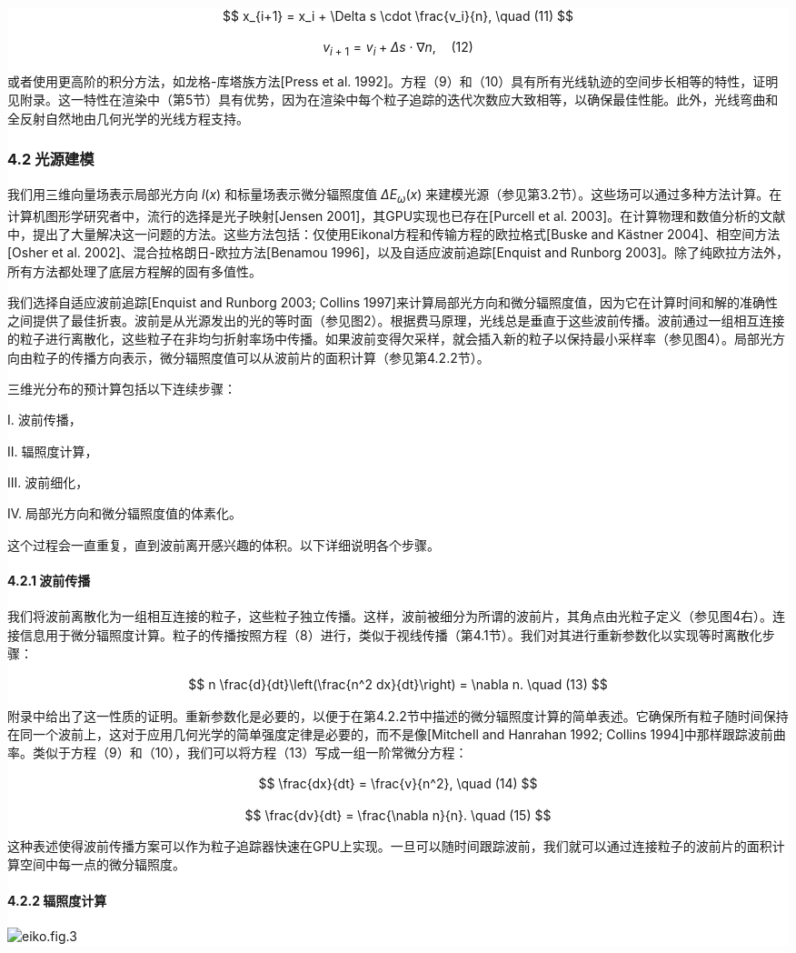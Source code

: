 $$
x_{i+1} = x_i + \Delta s \cdot \frac{v_i}{n}, \quad (11)
$$

$$
v_{i+1} = v_i + \Delta s \cdot \nabla n, \quad (12)
$$

或者使用更高阶的积分方法，如龙格-库塔族方法[Press et al. 1992]。方程（9）和（10）具有所有光线轨迹的空间步长相等的特性，证明见附录。这一特性在渲染中（第5节）具有优势，因为在渲染中每个粒子追踪的迭代次数应大致相等，以确保最佳性能。此外，光线弯曲和全反射自然地由几何光学的光线方程支持。

### **4.2 光源建模**  

我们用三维向量场表示局部光方向 $l(x)$ 和标量场表示微分辐照度值 $\Delta E_\omega(x)$ 来建模光源（参见第3.2节）。这些场可以通过多种方法计算。在计算机图形学研究者中，流行的选择是光子映射[Jensen 2001]，其GPU实现也已存在[Purcell et al. 2003]。在计算物理和数值分析的文献中，提出了大量解决这一问题的方法。这些方法包括：仅使用Eikonal方程和传输方程的欧拉格式[Buske and Kästner 2004]、相空间方法[Osher et al. 2002]、混合拉格朗日-欧拉方法[Benamou 1996]，以及自适应波前追踪[Enquist and Runborg 2003]。除了纯欧拉方法外，所有方法都处理了底层方程解的固有多值性。

我们选择自适应波前追踪[Enquist and Runborg 2003; Collins 1997]来计算局部光方向和微分辐照度值，因为它在计算时间和解的准确性之间提供了最佳折衷。波前是从光源发出的光的等时面（参见图2）。根据费马原理，光线总是垂直于这些波前传播。波前通过一组相互连接的粒子进行离散化，这些粒子在非均匀折射率场中传播。如果波前变得欠采样，就会插入新的粒子以保持最小采样率（参见图4）。局部光方向由粒子的传播方向表示，微分辐照度值可以从波前片的面积计算（参见第4.2.2节）。

三维光分布的预计算包括以下连续步骤：  

I. 波前传播，  

II. 辐照度计算，  

III. 波前细化，  

IV. 局部光方向和微分辐照度值的体素化。  

这个过程会一直重复，直到波前离开感兴趣的体积。以下详细说明各个步骤。

#### **4.2.1 波前传播**  

我们将波前离散化为一组相互连接的粒子，这些粒子独立传播。这样，波前被细分为所谓的波前片，其角点由光粒子定义（参见图4右）。连接信息用于微分辐照度计算。粒子的传播按照方程（8）进行，类似于视线传播（第4.1节）。我们对其进行重新参数化以实现等时离散化步骤：

$$
n \frac{d}{dt}\left(\frac{n^2 dx}{dt}\right) = \nabla n. \quad (13)
$$

附录中给出了这一性质的证明。重新参数化是必要的，以便于在第4.2.2节中描述的微分辐照度计算的简单表述。它确保所有粒子随时间保持在同一个波前上，这对于应用几何光学的简单强度定律是必要的，而不是像[Mitchell and Hanrahan 1992; Collins 1994]中那样跟踪波前曲率。类似于方程（9）和（10），我们可以将方程（13）写成一组一阶常微分方程：

$$
\frac{dx}{dt} = \frac{v}{n^2}, \quad (14)
$$

$$
\frac{dv}{dt} = \frac{\nabla n}{n}. \quad (15)
$$

这种表述使得波前传播方案可以作为粒子追踪器快速在GPU上实现。一旦可以随时间跟踪波前，我们就可以通过连接粒子的波前片的面积计算空间中每一点的微分辐照度。

#### **4.2.2 辐照度计算**  

![eiko.fig.3](eiko.fig.3.png)
